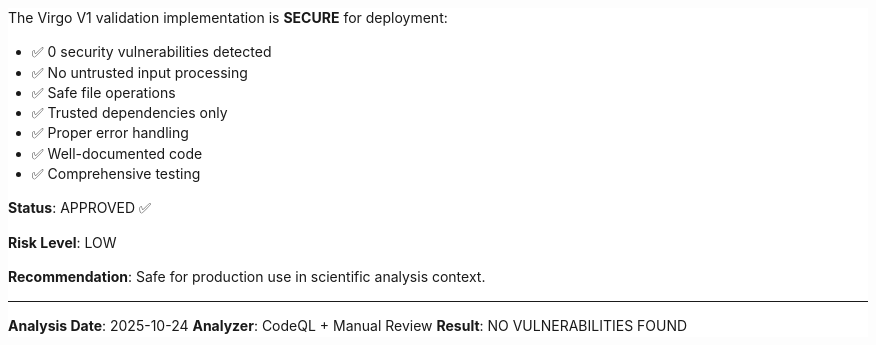 The Virgo V1 validation implementation is **SECURE** for deployment:

- ✅ 0 security vulnerabilities detected
- ✅ No untrusted input processing
- ✅ Safe file operations
- ✅ Trusted dependencies only
- ✅ Proper error handling
- ✅ Well-documented code
- ✅ Comprehensive testing

**Status**: APPROVED ✅

**Risk Level**: LOW

**Recommendation**: Safe for production use in scientific analysis context.

---

**Analysis Date**: 2025-10-24
**Analyzer**: CodeQL + Manual Review
**Result**: NO VULNERABILITIES FOUND
